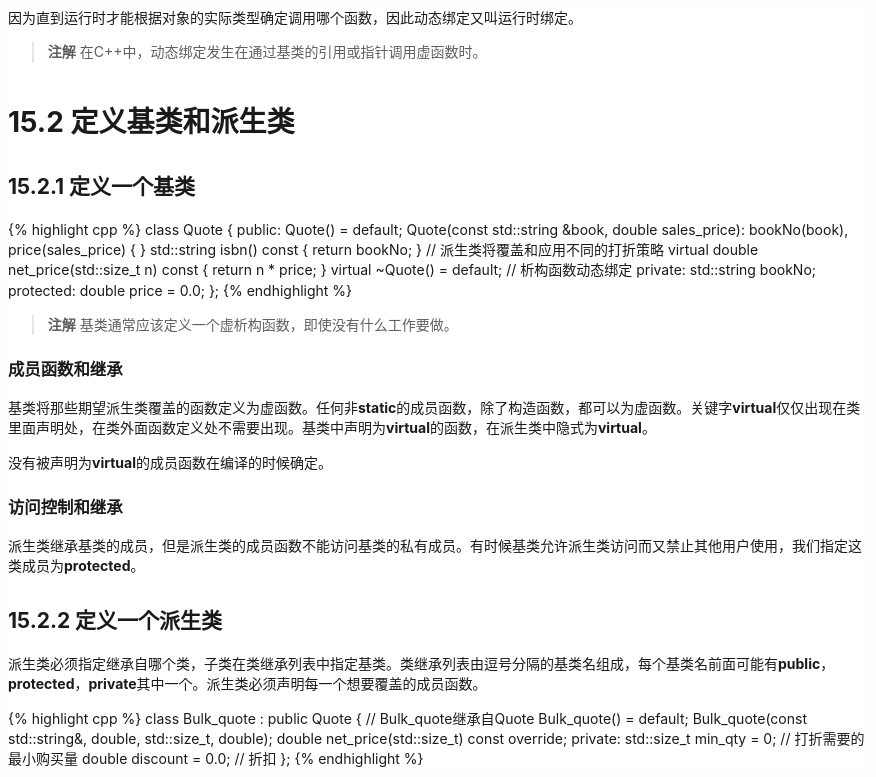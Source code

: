 因为直到运行时才能根据对象的实际类型确定调用哪个函数，因此动态绑定又叫运行时绑定。

>**注解**
>在C++中，动态绑定发生在通过基类的引用或指针调用虚函数时。

# 15.2 定义基类和派生类

## 15.2.1 定义一个基类

{% highlight cpp %}
class Quote {
public:
    Quote() = default;
    Quote(const std::string &book, double sales_price):
                     bookNo(book), price(sales_price) { }
    std::string isbn() const { return bookNo; }
    // 派生类将覆盖和应用不同的打折策略
    virtual double net_price(std::size_t n) const
               { return n * price; }
    virtual ~Quote() = default; // 析构函数动态绑定
private:
    std::string bookNo;
protected:
    double price = 0.0;
};
{% endhighlight %}

>**注解**
>基类通常应该定义一个虚析构函数，即使没有什么工作要做。

### 成员函数和继承

基类将那些期望派生类覆盖的函数定义为虚函数。任何非**static**的成员函数，除了构造函数，都可以为虚函数。关键字**virtual**仅仅出现在类里面声明处，在类外面函数定义处不需要出现。基类中声明为**virtual**的函数，在派生类中隐式为**virtual**。

没有被声明为**virtual**的成员函数在编译的时候确定。

### 访问控制和继承

派生类继承基类的成员，但是派生类的成员函数不能访问基类的私有成员。有时候基类允许派生类访问而又禁止其他用户使用，我们指定这类成员为**protected**。

## 15.2.2 定义一个派生类

派生类必须指定继承自哪个类，子类在类继承列表中指定基类。类继承列表由逗号分隔的基类名组成，每个基类名前面可能有**public**，**protected**，**private**其中一个。派生类必须声明每一个想要覆盖的成员函数。

{% highlight cpp %}
class Bulk_quote : public Quote { // Bulk_quote继承自Quote
    Bulk_quote() = default;
    Bulk_quote(const std::string&, double, std::size_t, double);
    double net_price(std::size_t) const override;
private:
    std::size_t min_qty = 0; // 打折需要的最小购买量
    double discount = 0.0;   // 折扣
};
{% endhighlight %}
